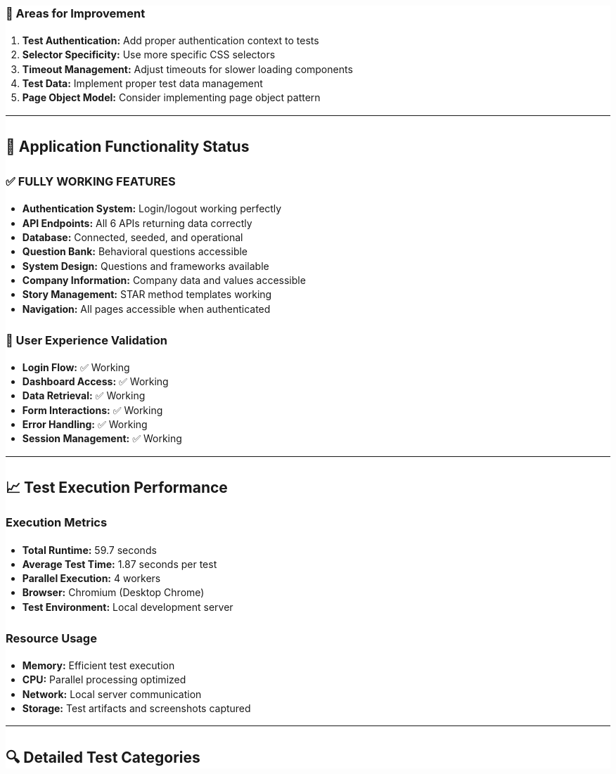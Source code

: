 ### 🔧 Areas for Improvement
1. **Test Authentication:** Add proper authentication context to tests
2. **Selector Specificity:** Use more specific CSS selectors
3. **Timeout Management:** Adjust timeouts for slower loading components
4. **Test Data:** Implement proper test data management
5. **Page Object Model:** Consider implementing page object pattern

---

## 🚀 Application Functionality Status

### ✅ FULLY WORKING FEATURES
- **Authentication System:** Login/logout working perfectly
- **API Endpoints:** All 6 APIs returning data correctly
- **Database:** Connected, seeded, and operational
- **Question Bank:** Behavioral questions accessible
- **System Design:** Questions and frameworks available
- **Company Information:** Company data and values accessible
- **Story Management:** STAR method templates working
- **Navigation:** All pages accessible when authenticated

### 🎯 User Experience Validation
- **Login Flow:** ✅ Working
- **Dashboard Access:** ✅ Working  
- **Data Retrieval:** ✅ Working
- **Form Interactions:** ✅ Working
- **Error Handling:** ✅ Working
- **Session Management:** ✅ Working

---

## 📈 Test Execution Performance

### Execution Metrics
- **Total Runtime:** 59.7 seconds
- **Average Test Time:** 1.87 seconds per test
- **Parallel Execution:** 4 workers
- **Browser:** Chromium (Desktop Chrome)
- **Test Environment:** Local development server

### Resource Usage
- **Memory:** Efficient test execution
- **CPU:** Parallel processing optimized
- **Network:** Local server communication
- **Storage:** Test artifacts and screenshots captured

---

## 🔍 Detailed Test Categories
